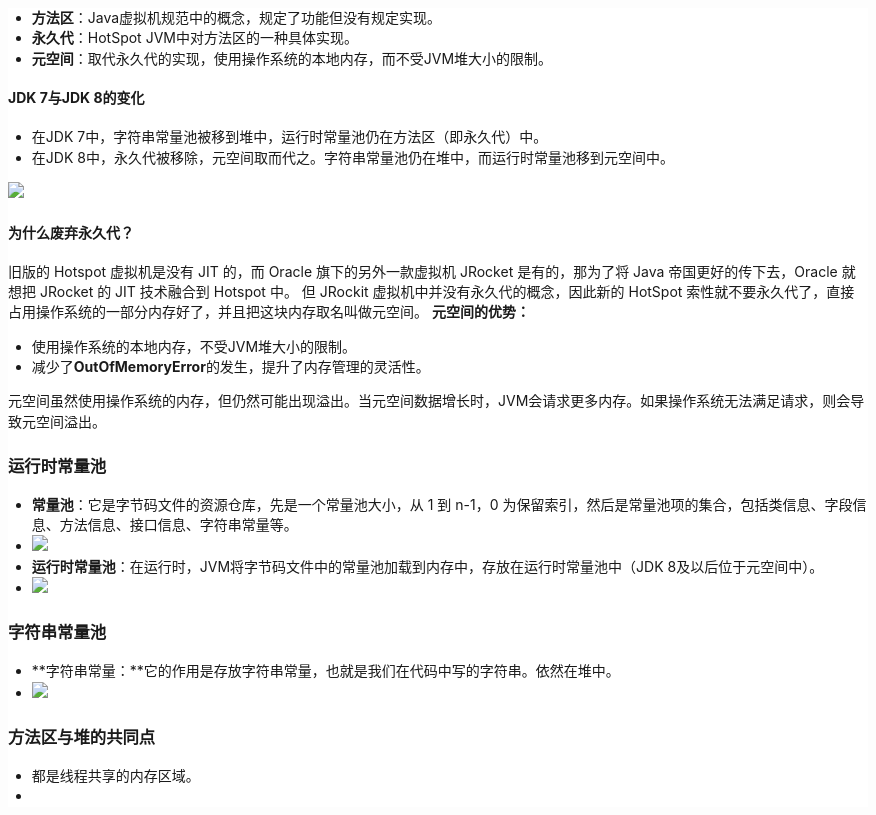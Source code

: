 - **方法区**：Java虚拟机规范中的概念，规定了功能但没有规定实现。
- **永久代**：HotSpot JVM中对方法区的一种具体实现。
- **元空间**：取代永久代的实现，使用操作系统的本地内存，而不受JVM堆大小的限制。
#### JDK 7与JDK 8的变化

- 在JDK 7中，字符串常量池被移到堆中，运行时常量池仍在方法区（即永久代）中。
- 在JDK 8中，永久代被移除，元空间取而代之。字符串常量池仍在堆中，而运行时常量池移到元空间中。

![](https://cdn.nlark.com/yuque/0/2024/png/22796888/1717226503204-59b6b1e3-9196-497c-8c83-8a919d24eac4.png#averageHue=%23f4e1c2&clientId=ua3dde723-1517-4&from=paste&id=u6cc16822&originHeight=1310&originWidth=1082&originalType=url&ratio=1.25&rotation=0&showTitle=false&status=done&style=none&taskId=u51858545-1626-410b-a50d-5503f2ca9ce&title=)
#### 为什么废弃永久代？
旧版的 Hotspot 虚拟机是没有 JIT 的，而 Oracle 旗下的另外一款虚拟机 JRocket 是有的，那为了将 Java 帝国更好的传下去，Oracle 就想把 JRocket 的 JIT 技术融合到 Hotspot 中。
但 JRockit 虚拟机中并没有永久代的概念，因此新的 HotSpot 索性就不要永久代了，直接占用操作系统的一部分内存好了，并且把这块内存取名叫做元空间。
**元空间的优势：**

- 使用操作系统的本地内存，不受JVM堆大小的限制。
- 减少了**OutOfMemoryError**的发生，提升了内存管理的灵活性。

元空间虽然使用操作系统的内存，但仍然可能出现溢出。当元空间数据增长时，JVM会请求更多内存。如果操作系统无法满足请求，则会导致元空间溢出。
### 运行时常量池

- **常量池**：它是字节码文件的资源仓库，先是一个常量池大小，从 1 到 n-1，0 为保留索引，然后是常量池项的集合，包括类信息、字段信息、方法信息、接口信息、字符串常量等。
- ![](https://cdn.nlark.com/yuque/0/2024/png/22796888/1717226743362-b3de54ad-7dfe-44a8-a418-957164957d3e.png#averageHue=%23f4f4f4&clientId=ua3dde723-1517-4&from=paste&id=u40675b94&originHeight=456&originWidth=1424&originalType=url&ratio=1.25&rotation=0&showTitle=false&status=done&style=none&taskId=u927ea81c-9d51-4d8f-b223-6b271bf2dad&title=)
- **运行时常量池**：在运行时，JVM将字节码文件中的常量池加载到内存中，存放在运行时常量池中（JDK 8及以后位于元空间中）。
- ![](https://cdn.nlark.com/yuque/0/2024/png/22796888/1717226799748-df1c532d-987a-4076-8862-cbf142fbb28e.png#averageHue=%23f3f5f2&clientId=ua3dde723-1517-4&from=paste&id=u59d9b7ca&originHeight=489&originWidth=925&originalType=url&ratio=1.25&rotation=0&showTitle=false&status=done&style=none&taskId=u94ac902b-2bc0-4b4b-a9d5-3fd9dc55759&title=)
### 字符串常量池

- **字符串常量：**它的作用是存放字符串常量，也就是我们在代码中写的字符串。依然在堆中。
- ![](https://cdn.nlark.com/yuque/0/2024/png/22796888/1717226867681-c8460069-3166-4510-9642-acc414dadeb3.png#averageHue=%23f8f0e5&clientId=ua3dde723-1517-4&from=paste&id=u9c3832c1&originHeight=890&originWidth=1350&originalType=url&ratio=1.25&rotation=0&showTitle=false&status=done&style=none&taskId=u60e8bc2d-28a9-4815-8d29-d5556861a85&title=)
### 方法区与堆的共同点

- 都是线程共享的内存区域。
- 

